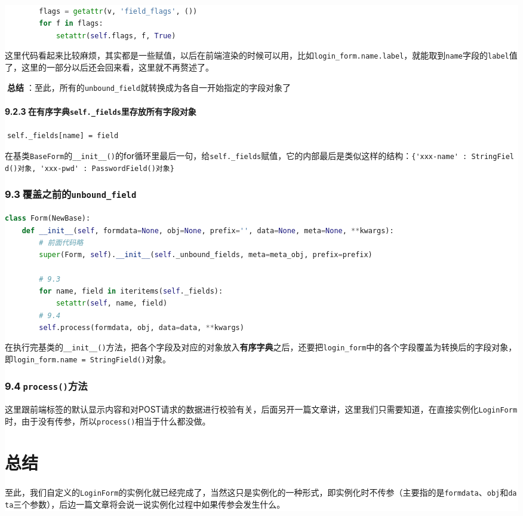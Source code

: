```python
        flags = getattr(v, 'field_flags', ())
        for f in flags:
            setattr(self.flags, f, True)
```

​	这里代码看起来比较麻烦，其实都是一些赋值，以后在前端渲染的时候可以用，比如`login_form.name.label`，就能取到`name`字段的`label`值了，这里的一部分以后还会回来看，这里就不再赘述了。

​	**总结** ：至此，所有的`unbound_field`就转换成为各自一开始指定的字段对象了

#### 	9.2.3 在有序字典`self._fields`里存放所有字段对象

​	`self._fields[name] = field`

​	在基类`BaseForm`的`__init__()`的for循环里最后一句，给`self._fields`赋值，它的内部最后是类似这样的结构：`{'xxx-name' : StringField()对象, 'xxx-pwd' : PasswordField()对象}`

### 9.3 覆盖之前的`unbound_field`

```python
class Form(NewBase):
	def __init__(self, formdata=None, obj=None, prefix='', data=None, meta=None, **kwargs):
    	# 前面代码略
    	super(Form, self).__init__(self._unbound_fields, meta=meta_obj, prefix=prefix)
		
        # 9.3
		for name, field in iteritems(self._fields):
			setattr(self, name, field)
        # 9.4
		self.process(formdata, obj, data=data, **kwargs)
```

​	在执行完基类的`__init__()`方法，把各个字段及对应的对象放入**有序字典**之后，还要把`login_form`中的各个字段覆盖为转换后的字段对象，即`login_form.name = StringField()`对象。

### 9.4 `process()`方法

​	这里跟前端标签的默认显示内容和对POST请求的数据进行校验有关，后面另开一篇文章讲，这里我们只需要知道，在直接实例化`LoginForm`时，由于没有传参，所以`process()`相当于什么都没做。



# 总结

​	至此，我们自定义的`LoginForm`的实例化就已经完成了，当然这只是实例化的一种形式，即实例化时不传参（主要指的是`formdata`、`obj`和`data`三个参数），后边一篇文章将会说一说实例化过程中如果传参会发生什么。